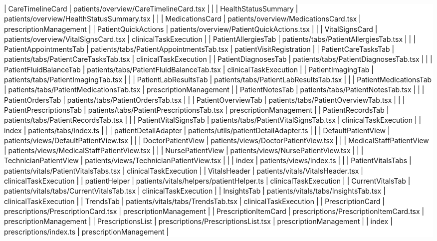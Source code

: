 | CareTimelineCard | patients/overview/CareTimelineCard.tsx |  |
| HealthStatusSummary | patients/overview/HealthStatusSummary.tsx |  |
| MedicationsCard | patients/overview/MedicationsCard.tsx | prescriptionManagement |
| PatientQuickActions | patients/overview/PatientQuickActions.tsx |  |
| VitalSignsCard | patients/overview/VitalSignsCard.tsx | clinicalTaskExecution |
| PatientAllergiesTab | patients/tabs/PatientAllergiesTab.tsx |  |
| PatientAppointmentsTab | patients/tabs/PatientAppointmentsTab.tsx | patientVisitRegistration |
| PatientCareTasksTab | patients/tabs/PatientCareTasksTab.tsx | clinicalTaskExecution |
| PatientDiagnosesTab | patients/tabs/PatientDiagnosesTab.tsx |  |
| PatientFluidBalanceTab | patients/tabs/PatientFluidBalanceTab.tsx | clinicalTaskExecution |
| PatientImagingTab | patients/tabs/PatientImagingTab.tsx |  |
| PatientLabResultsTab | patients/tabs/PatientLabResultsTab.tsx |  |
| PatientMedicationsTab | patients/tabs/PatientMedicationsTab.tsx | prescriptionManagement |
| PatientNotesTab | patients/tabs/PatientNotesTab.tsx |  |
| PatientOrdersTab | patients/tabs/PatientOrdersTab.tsx |  |
| PatientOverviewTab | patients/tabs/PatientOverviewTab.tsx |  |
| PatientPrescriptionsTab | patients/tabs/PatientPrescriptionsTab.tsx | prescriptionManagement |
| PatientRecordsTab | patients/tabs/PatientRecordsTab.tsx |  |
| PatientVitalSignsTab | patients/tabs/PatientVitalSignsTab.tsx | clinicalTaskExecution |
| index | patients/tabs/index.ts |  |
| patientDetailAdapter | patients/utils/patientDetailAdapter.ts |  |
| DefaultPatientView | patients/views/DefaultPatientView.tsx |  |
| DoctorPatientView | patients/views/DoctorPatientView.tsx |  |
| MedicalStaffPatientView | patients/views/MedicalStaffPatientView.tsx |  |
| NursePatientView | patients/views/NursePatientView.tsx |  |
| TechnicianPatientView | patients/views/TechnicianPatientView.tsx |  |
| index | patients/views/index.ts |  |
| PatientVitalsTabs | patients/vitals/PatientVitalsTabs.tsx | clinicalTaskExecution |
| VitalsHeader | patients/vitals/VitalsHeader.tsx | clinicalTaskExecution |
| patientHelper | patients/vitals/helpers/patientHelper.ts | clinicalTaskExecution |
| CurrentVitalsTab | patients/vitals/tabs/CurrentVitalsTab.tsx | clinicalTaskExecution |
| InsightsTab | patients/vitals/tabs/InsightsTab.tsx | clinicalTaskExecution |
| TrendsTab | patients/vitals/tabs/TrendsTab.tsx | clinicalTaskExecution |
| PrescriptionCard | prescriptions/PrescriptionCard.tsx | prescriptionManagement |
| PrescriptionItemCard | prescriptions/PrescriptionItemCard.tsx | prescriptionManagement |
| PrescriptionsList | prescriptions/PrescriptionsList.tsx | prescriptionManagement |
| index | prescriptions/index.ts | prescriptionManagement |